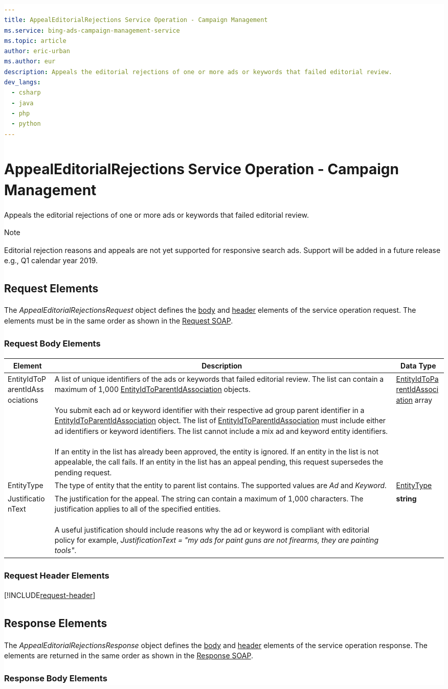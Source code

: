 ```yaml
---
title: AppealEditorialRejections Service Operation - Campaign Management
ms.service: bing-ads-campaign-management-service
ms.topic: article
author: eric-urban
ms.author: eur
description: Appeals the editorial rejections of one or more ads or keywords that failed editorial review.
dev_langs: 
  - csharp
  - java
  - php
  - python
---
```

# AppealEditorialRejections Service Operation - Campaign Management
Appeals the editorial rejections of one or more ads or keywords that failed editorial review.

> [!NOTE]
> Editorial rejection reasons and appeals are not yet supported for responsive search ads. Support will be added in a future release e.g., Q1 calendar year 2019. 

## <a name="request"></a>Request Elements
The *AppealEditorialRejectionsRequest* object defines the [body](#request-body) and [header](#request-header) elements of the service operation request. The elements must be in the same order as shown in the [Request SOAP](#request-soap). 

### <a name="request-body"></a>Request Body Elements

|Element|Description|Data Type|
|-----------|---------------|-------------|
|<a name="entityidtoparentidassociations"></a>EntityIdToParentIdAssociations|A list of unique identifiers of the ads or keywords that failed editorial review. The list can contain a maximum of 1,000 [EntityIdToParentIdAssociation](entityidtoparentidassociation.md) objects.<br/><br/>You submit each ad or keyword identifier with their respective ad group parent identifier in a [EntityIdToParentIdAssociation](entityidtoparentidassociation.md) object. The list of [EntityIdToParentIdAssociation](entityidtoparentidassociation.md) must include either ad identifiers or keyword identifiers. The list cannot include a mix ad and keyword entity identifiers.<br/><br/>If an entity in the list has already been approved, the entity is ignored. If an entity in the list is not appealable, the call fails. If an entity in the list has an appeal pending, this request supersedes the pending request.|[EntityIdToParentIdAssociation](entityidtoparentidassociation.md) array|
|<a name="entitytype"></a>EntityType|The type of entity that the entity to parent list contains. The supported values are *Ad* and *Keyword*.|[EntityType](entitytype.md)|
|<a name="justificationtext"></a>JustificationText|The justification for the appeal. The string can contain a maximum of 1,000 characters. The justification applies to all of the specified entities.<br/><br/>A useful justification should include reasons why the ad or keyword is compliant with editorial policy for example, *JustificationText = "my ads for paint guns are not firearms, they are painting tools"*.|**string**|

### <a name="request-header"></a>Request Header Elements
[!INCLUDE[request-header](./includes/request-header.md)]

## <a name="response"></a>Response Elements
The *AppealEditorialRejectionsResponse* object defines the [body](#response-body) and [header](#response-header) elements of the service operation response. The elements are returned in the same order as shown in the [Response SOAP](#response-soap).

### <a name="response-body"></a>Response Body Elements
